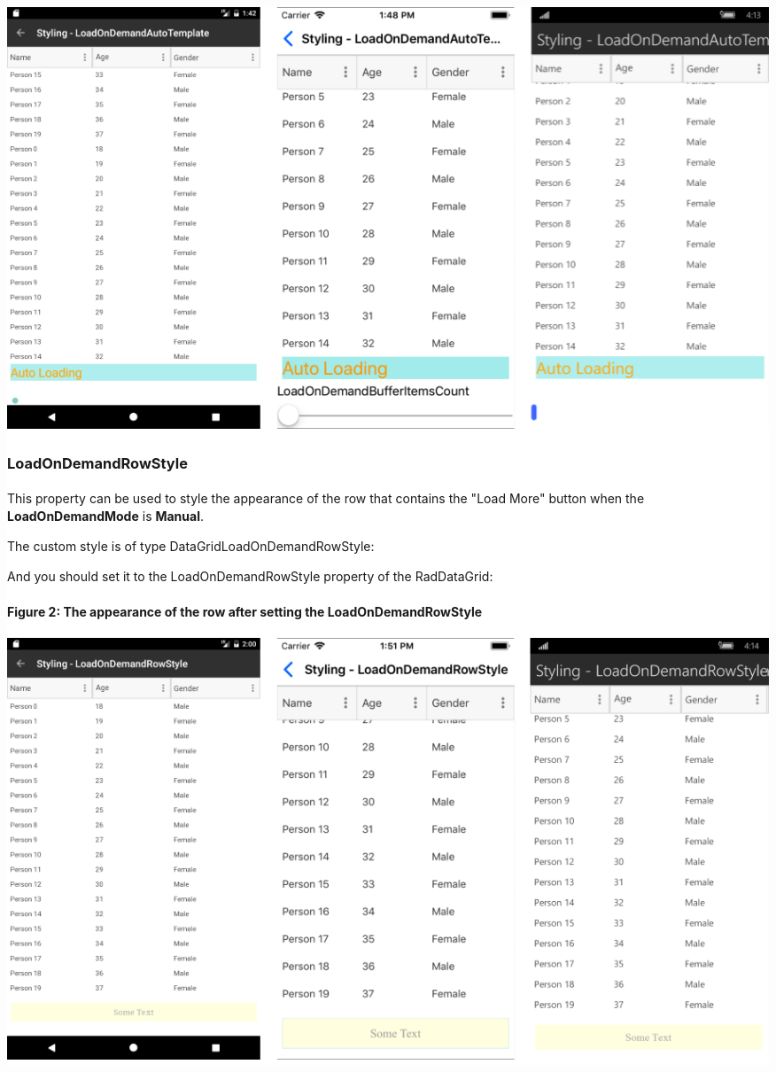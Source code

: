 ![](images/datagrid-autotemplate.png)

### LoadOnDemandRowStyle 
This property can be used to style the appearance of the row that contains the "Load More" button when the **LoadOnDemandMode** is **Manual**.

The custom style is of type DataGridLoadOnDemandRowStyle:
<snippet id='datagrid-loadondemandrowstyle-xaml'/>

And you should set it to the LoadOnDemandRowStyle property of the RadDataGrid:
<snippet id='datagrid-setting-loadondemandrowstyle-xaml'/>

#### Figure 2: The appearance of the row after setting the LoadOnDemandRowStyle
![](images/datagrid-rowstyle.png)
